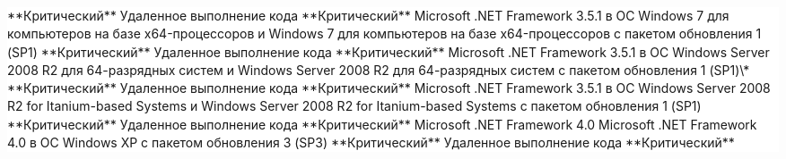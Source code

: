 <td style="border:1px solid black;">
**Критический**  
Удаленное выполнение кода
</td>
<td style="border:1px solid black;">
**Критический**
</td>
</tr>
<tr class="alternateRow">
<td style="border:1px solid black;">
Microsoft .NET Framework 3.5.1 в ОС Windows 7 для компьютеров на базе x64-процессоров и Windows 7 для компьютеров на базе x64-процессоров с пакетом обновления 1 (SP1)
</td>
<td style="border:1px solid black;">
**Критический**  
Удаленное выполнение кода
</td>
<td style="border:1px solid black;">
**Критический**
</td>
</tr>
<tr>
<td style="border:1px solid black;">
Microsoft .NET Framework 3.5.1 в ОС Windows Server 2008 R2 для 64-разрядных систем и Windows Server 2008 R2 для 64-разрядных систем с пакетом обновления 1 (SP1)\*
</td>
<td style="border:1px solid black;">
**Критический**  
Удаленное выполнение кода
</td>
<td style="border:1px solid black;">
**Критический**
</td>
</tr>
<tr class="alternateRow">
<td style="border:1px solid black;">
Microsoft .NET Framework 3.5.1 в ОС Windows Server 2008 R2 for Itanium-based Systems и Windows Server 2008 R2 for Itanium-based Systems с пакетом обновления 1 (SP1)
</td>
<td style="border:1px solid black;">
**Критический**  
Удаленное выполнение кода
</td>
<td style="border:1px solid black;">
**Критический**
</td>
</tr>
<tr>
<th colspan="3">
Microsoft .NET Framework 4.0
</th>
</tr>
<tr>
<td style="border:1px solid black;">
Microsoft .NET Framework 4.0 в ОС Windows XP с пакетом обновления 3 (SP3)
</td>
<td style="border:1px solid black;">
**Критический**  
Удаленное выполнение кода
</td>
<td style="border:1px solid black;">
**Критический**
</td>
</tr>